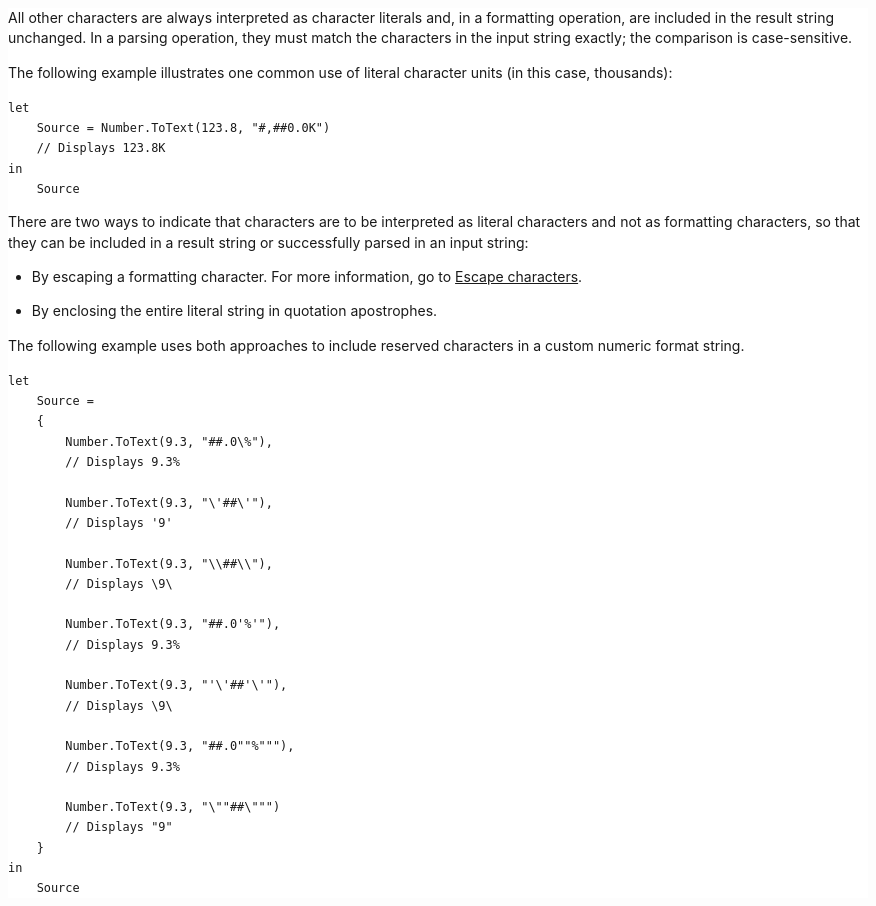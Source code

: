 All other characters are always interpreted as character literals and, in a formatting operation, are included in the result string unchanged. In a parsing operation, they must match the characters in the input string exactly; the comparison is case-sensitive.

The following example illustrates one common use of literal character units (in this case, thousands):

```powerquery-m
let
    Source = Number.ToText(123.8, "#,##0.0K")
    // Displays 123.8K
in
    Source
```

There are two ways to indicate that characters are to be interpreted as literal characters and not as formatting characters, so that they can be included in a result string or successfully parsed in an input string:

- By escaping a formatting character. For more information, go to [Escape characters](#SpecifierEscape).

- By enclosing the entire literal string in quotation apostrophes.

The following example uses both approaches to include reserved characters in a custom numeric format string.

```powerquery-m
let
    Source =
    {
        Number.ToText(9.3, "##.0\%"),
        // Displays 9.3%

        Number.ToText(9.3, "\'##\'"),
        // Displays '9'

        Number.ToText(9.3, "\\##\\"),
        // Displays \9\

        Number.ToText(9.3, "##.0'%'"),
        // Displays 9.3%

        Number.ToText(9.3, "'\'##'\'"),
        // Displays \9\

        Number.ToText(9.3, "##.0""%"""),
        // Displays 9.3%

        Number.ToText(9.3, "\""##\""")
        // Displays "9"
    }
in
    Source
```
